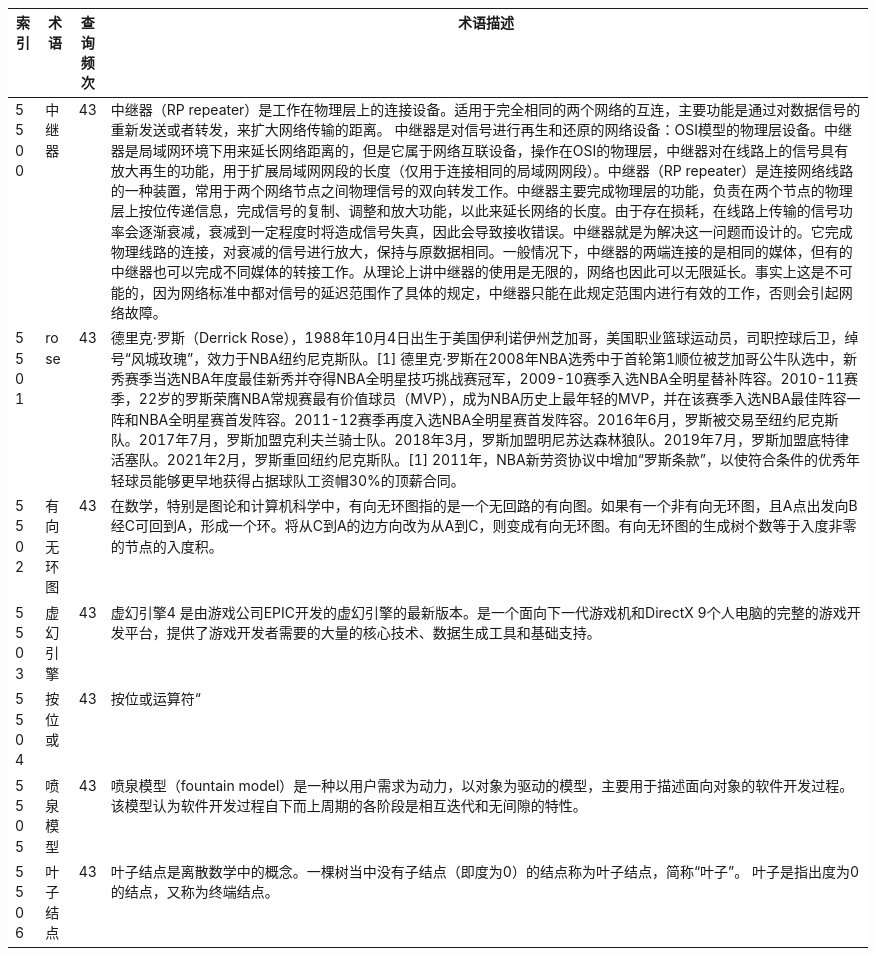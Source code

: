 | 索引   | 术语         | 查询频次 | 术语描述                                                                                                                                                                                                                                                                                                                                                                                                                                                                                                                                                                                                                                               |
| ---- | ---------- | ---- | -------------------------------------------------------------------------------------------------------------------------------------------------------------------------------------------------------------------------------------------------------------------------------------------------------------------------------------------------------------------------------------------------------------------------------------------------------------------------------------------------------------------------------------------------------------------------------------------------------------------------------------------------- |
| 5500 | 中继器        | 43   | 中继器（RP repeater）是工作在物理层上的连接设备。适用于完全相同的两个网络的互连，主要功能是通过对数据信号的重新发送或者转发，来扩大网络传输的距离。 中继器是对信号进行再生和还原的网络设备：OSI模型的物理层设备。中继器是局域网环境下用来延长网络距离的，但是它属于网络互联设备，操作在OSI的物理层，中继器对在线路上的信号具有放大再生的功能，用于扩展局域网网段的长度（仅用于连接相同的局域网网段）。中继器（RP repeater）是连接网络线路的一种装置，常用于两个网络节点之间物理信号的双向转发工作。中继器主要完成物理层的功能，负责在两个节点的物理层上按位传递信息，完成信号的复制、调整和放大功能，以此来延长网络的长度。由于存在损耗，在线路上传输的信号功率会逐渐衰减，衰减到一定程度时将造成信号失真，因此会导致接收错误。中继器就是为解决这一问题而设计的。它完成物理线路的连接，对衰减的信号进行放大，保持与原数据相同。一般情况下，中继器的两端连接的是相同的媒体，但有的中继器也可以完成不同媒体的转接工作。从理论上讲中继器的使用是无限的，网络也因此可以无限延长。事实上这是不可能的，因为网络标准中都对信号的延迟范围作了具体的规定，中继器只能在此规定范围内进行有效的工作，否则会引起网络故障。                                                                              |
| 5501 | rose       | 43   | 德里克·罗斯（Derrick Rose），1988年10月4日出生于美国伊利诺伊州芝加哥，美国职业篮球运动员，司职控球后卫，绰号“风城玫瑰”，效力于NBA纽约尼克斯队。[1] 德里克·罗斯在2008年NBA选秀中于首轮第1顺位被芝加哥公牛队选中，新秀赛季当选NBA年度最佳新秀并夺得NBA全明星技巧挑战赛冠军，2009-10赛季入选NBA全明星替补阵容。2010-11赛季，22岁的罗斯荣膺NBA常规赛最有价值球员（MVP），成为NBA历史上最年轻的MVP，并在该赛季入选NBA最佳阵容一阵和NBA全明星赛首发阵容。2011-12赛季再度入选NBA全明星赛首发阵容。2016年6月，罗斯被交易至纽约尼克斯队。2017年7月，罗斯加盟克利夫兰骑士队。2018年3月，罗斯加盟明尼苏达森林狼队。2019年7月，罗斯加盟底特律活塞队。2021年2月，罗斯重回纽约尼克斯队。[1] 2011年，NBA新劳资协议中增加“罗斯条款”，以使符合条件的优秀年轻球员能够更早地获得占据球队工资帽30%的顶薪合同。                                                                                                                                                                                    |
| 5502 | 有向无环图      | 43   | 在数学，特别是图论和计算机科学中，有向无环图指的是一个无回路的有向图。如果有一个非有向无环图，且A点出发向B经C可回到A，形成一个环。将从C到A的边方向改为从A到C，则变成有向无环图。有向无环图的生成树个数等于入度非零的节点的入度积。                                                                                                                                                                                                                                                                                                                                                                                                                                                                                                                              |
| 5503 | 虚幻引擎       | 43   | 虚幻引擎4 是由游戏公司EPIC开发的虚幻引擎的最新版本。是一个面向下一代游戏机和DirectX 9个人电脑的完整的游戏开发平台，提供了游戏开发者需要的大量的核心技术、数据生成工具和基础支持。                                                                                                                                                                                                                                                                                                                                                                                                                                                                                                                                                   |
| 5504 | 按位或        | 43   | 按位或运算符“|”是双目运算符。其功能是参与运算的两数各对应的二进位相或。只要对应的二个二进位有一个为1时，结果位就为1。当参与运算的是负数时，参与两个数均以补码出现。                                                                                                                                                                                                                                                                                                                                                                                                                                                                                                                                                               |
| 5505 | 喷泉模型       | 43   | 喷泉模型（fountain model）是一种以用户需求为动力，以对象为驱动的模型，主要用于描述面向对象的软件开发过程。该模型认为软件开发过程自下而上周期的各阶段是相互迭代和无间隙的特性。                                                                                                                                                                                                                                                                                                                                                                                                                                                                                                                                                     |
| 5506 | 叶子结点       | 43   | 叶子结点是离散数学中的概念。一棵树当中没有子结点（即度为0）的结点称为叶子结点，简称“叶子”。 叶子是指出度为0的结点，又称为终端结点。                                                                                                                                                                                                                                                                                                                                                                                                                                                                                                                                                                               |